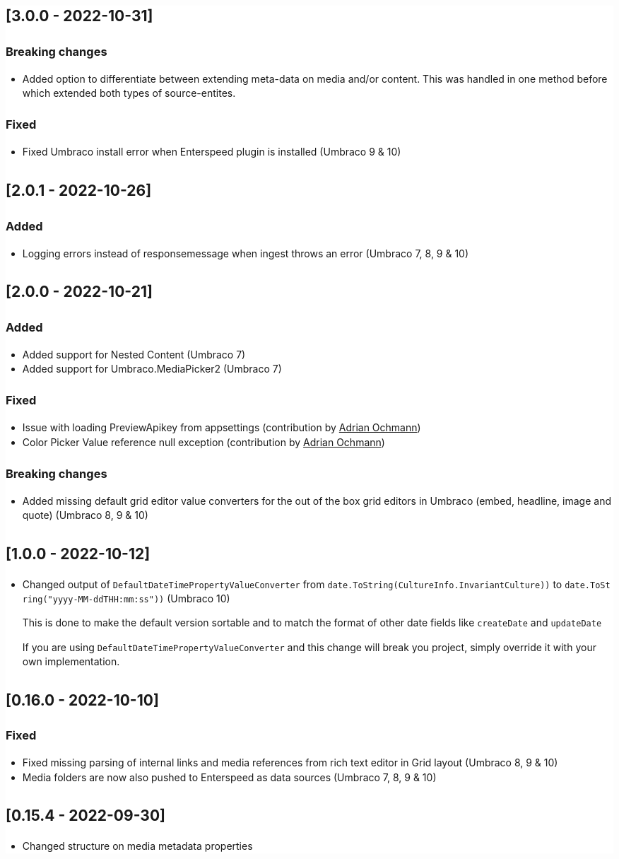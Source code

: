 ## [3.0.0 - 2022-10-31]
### Breaking changes
  - Added option to differentiate between extending meta-data on media and/or content. This was handled in one method before which extended both types of source-entites. 

### Fixed
  - Fixed Umbraco install error when Enterspeed plugin is installed (Umbraco 9 & 10)

## [2.0.1 - 2022-10-26]
### Added
  - Logging errors instead of responsemessage when ingest throws an error (Umbraco 7, 8, 9 & 10)

## [2.0.0 - 2022-10-21]
### Added
- Added support for Nested Content (Umbraco 7)
- Added support for Umbraco.MediaPicker2 (Umbraco 7)

### Fixed
- Issue with loading PreviewApikey from appsettings (contribution by [Adrian Ochmann](https://github.com/aochmann))
- Color Picker Value reference null exception (contribution by [Adrian Ochmann](https://github.com/aochmann))

### Breaking changes
- Added missing default grid editor value converters for the out of the box grid editors in Umbraco (embed, headline, image and quote) (Umbraco 8, 9 & 10)
  

## [1.0.0 - 2022-10-12]
- Changed output of `DefaultDateTimePropertyValueConverter` from `date.ToString(CultureInfo.InvariantCulture))` to `date.ToString("yyyy-MM-ddTHH:mm:ss"))` (Umbraco 10)
  
  This is done to make the default version sortable and to match the format of other date fields like `createDate` and `updateDate`
  
  If you are using `DefaultDateTimePropertyValueConverter` and this change will break you project, simply override it with your own implementation.

## [0.16.0 - 2022-10-10]
### Fixed
- Fixed missing parsing of internal links and media references from rich text editor in Grid layout (Umbraco 8, 9 & 10)
- Media folders are now also pushed to Enterspeed as data sources (Umbraco 7, 8, 9 & 10)

## [0.15.4 - 2022-09-30]
- Changed structure on media metadata properties
